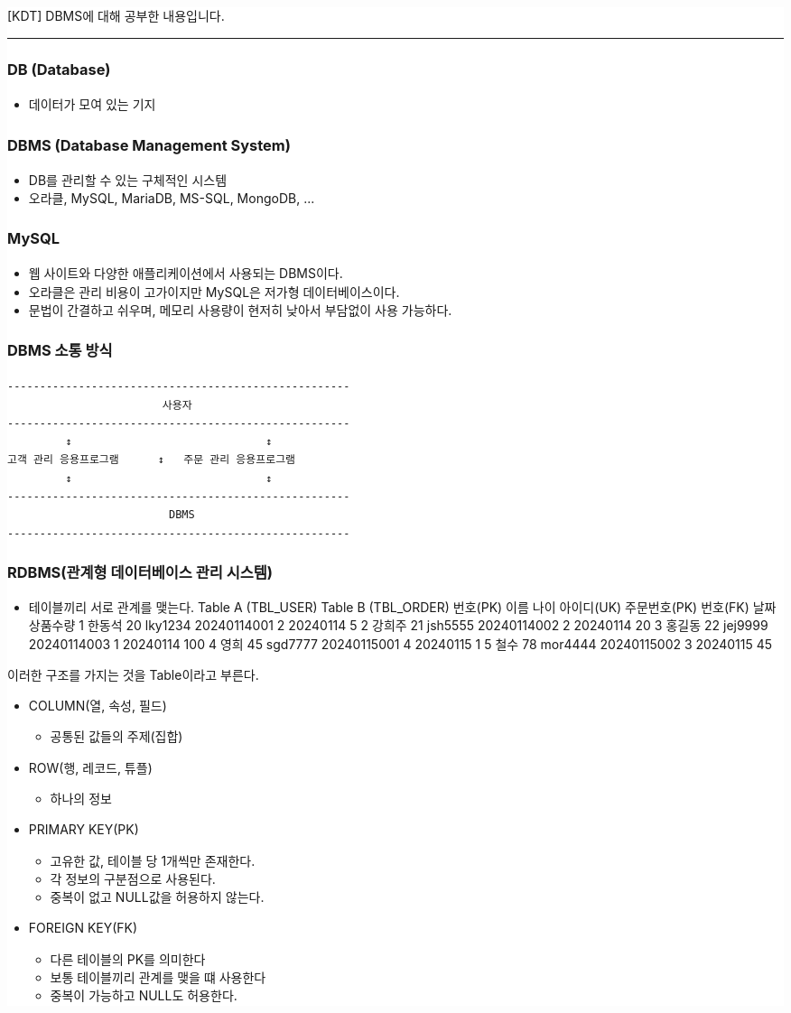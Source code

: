 [KDT] DBMS에 대해 공부한 내용입니다.

---

### DB (Database)
- 데이터가 모여 있는 기지
### DBMS (Database Management System)
- DB를 관리할 수 있는 구체적인 시스템
- 오라클, MySQL, MariaDB, MS-SQL, MongoDB, ...
### MySQL
- 웹 사이트와 다양한 애플리케이션에서 사용되는 DBMS이다.
- 오라클은 관리 비용이 고가이지만 MySQL은 저가형 데이터베이스이다.
- 문법이 간결하고 쉬우며, 메모리 사용량이 현저히 낮아서 부담없이 사용 가능하다.

### DBMS 소통 방식
```
-----------------------------------------------------
                        사용자
-----------------------------------------------------
         ↕                              ↕
고객 관리 응용프로그램      ↕   주문 관리 응용프로그램
         ↕                              ↕
-----------------------------------------------------
                         DBMS
-----------------------------------------------------
```

### RDBMS(관계형 데이터베이스 관리 시스템)
- 테이블끼리 서로 관계를 맺는다.
Table A (TBL_USER)                       Table B (TBL_ORDER)
번호(PK)    이름     나이   아이디(UK)    주문번호(PK)  번호(FK)  날짜      상품수량
1           한동석   20     lky1234      20240114001   2        20240114   5
2           강희주   21     jsh5555      20240114002   2        20240114   20
3           홍길동   22     jej9999      20240114003   1        20240114   100
4           영희     45     sgd7777      20240115001   4        20240115   1
5           철수     78     mor4444      20240115002   3        20240115   45

이러한 구조를 가지는 것을 Table이라고 부른다.

- COLUMN(열, 속성, 필드)
    - 공통된 값들의 주제(집합)

- ROW(행, 레코드, 튜플)
    - 하나의 정보

- PRIMARY KEY(PK)
    - 고유한 값, 테이블 당 1개씩만 존재한다.
    - 각 정보의 구분점으로 사용된다.
    - 중복이 없고 NULL값을 허용하지 않는다.

- FOREIGN KEY(FK)
    - 다른 테이블의 PK를 의미한다
    - 보통 테이블끼리 관계를 맺을 떄 사용한다
    - 중복이 가능하고 NULL도 허용한다.
